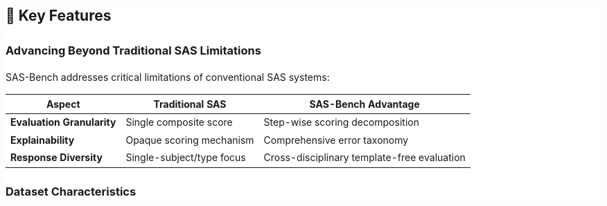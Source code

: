 ## 🚀 Key Features

### Advancing Beyond Traditional SAS Limitations
SAS-Bench addresses critical limitations of conventional SAS systems:

| Aspect                     | Traditional SAS               | SAS-Bench Advantage                         |
| -------------------------- | ----------------------------- | -------------------------------------------- |
| **Evaluation Granularity** | Single composite score        | Step-wise scoring decomposition             |
| **Explainability**         | Opaque scoring mechanism      | Comprehensive error taxonomy                |
| **Response Diversity**     | Single-subject/type focus     | Cross-disciplinary template-free evaluation |

### Dataset Characteristics

<p align="center">